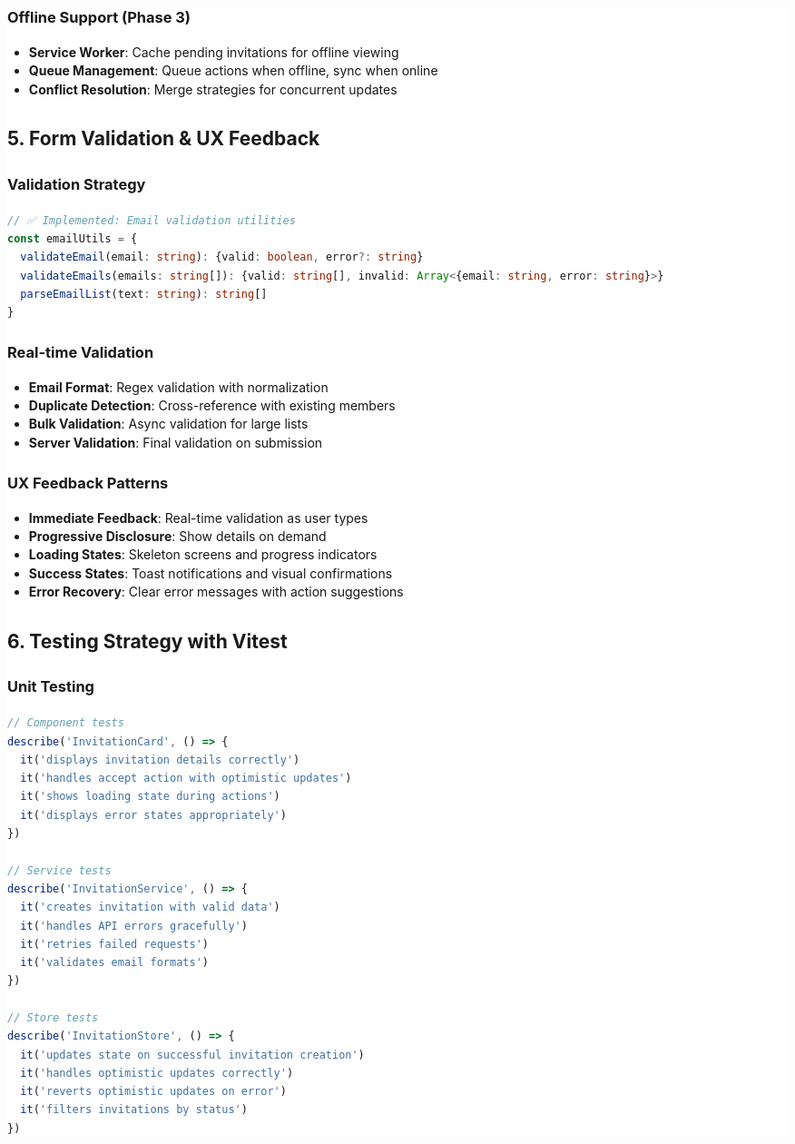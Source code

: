 ### Offline Support (Phase 3)
- **Service Worker**: Cache pending invitations for offline viewing
- **Queue Management**: Queue actions when offline, sync when online
- **Conflict Resolution**: Merge strategies for concurrent updates

## 5. Form Validation & UX Feedback

### Validation Strategy
```typescript
// ✅ Implemented: Email validation utilities
const emailUtils = {
  validateEmail(email: string): {valid: boolean, error?: string}
  validateEmails(emails: string[]): {valid: string[], invalid: Array<{email: string, error: string}>}
  parseEmailList(text: string): string[]
}
```

### Real-time Validation
- **Email Format**: Regex validation with normalization
- **Duplicate Detection**: Cross-reference with existing members
- **Bulk Validation**: Async validation for large lists
- **Server Validation**: Final validation on submission

### UX Feedback Patterns
- **Immediate Feedback**: Real-time validation as user types
- **Progressive Disclosure**: Show details on demand
- **Loading States**: Skeleton screens and progress indicators
- **Success States**: Toast notifications and visual confirmations
- **Error Recovery**: Clear error messages with action suggestions

## 6. Testing Strategy with Vitest

### Unit Testing
```typescript
// Component tests
describe('InvitationCard', () => {
  it('displays invitation details correctly')
  it('handles accept action with optimistic updates')
  it('shows loading state during actions')
  it('displays error states appropriately')
})

// Service tests
describe('InvitationService', () => {
  it('creates invitation with valid data')
  it('handles API errors gracefully')
  it('retries failed requests')
  it('validates email formats')
})

// Store tests
describe('InvitationStore', () => {
  it('updates state on successful invitation creation')
  it('handles optimistic updates correctly')
  it('reverts optimistic updates on error')
  it('filters invitations by status')
})
```
